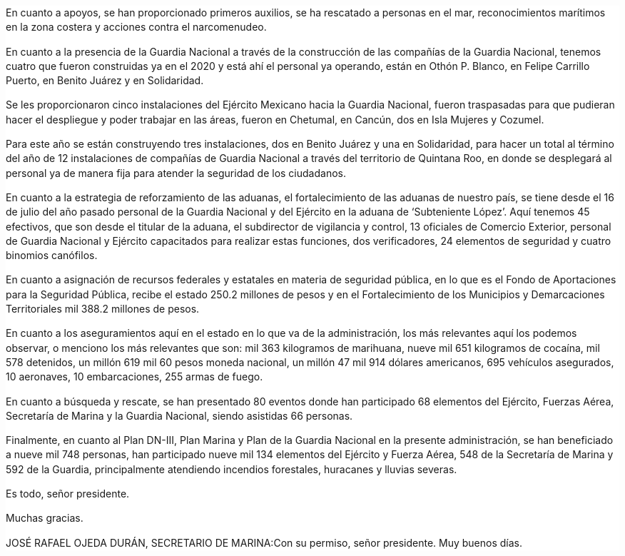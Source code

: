 En cuanto a apoyos, se han proporcionado primeros auxilios, se ha rescatado a
personas en el mar, reconocimientos marítimos en la zona costera y acciones
contra el narcomenudeo.

En cuanto a la presencia de la Guardia Nacional a través de la construcción de
las compañías de la Guardia Nacional, tenemos cuatro que fueron construidas ya
en el 2020 y está ahí el personal ya operando, están en Othón P. Blanco, en
Felipe Carrillo Puerto, en Benito Juárez y en Solidaridad.

Se les proporcionaron cinco instalaciones del Ejército Mexicano hacia la
Guardia Nacional, fueron traspasadas para que pudieran hacer el despliegue y
poder trabajar en las áreas, fueron en Chetumal, en Cancún, dos en Isla
Mujeres y Cozumel.

Para este año se están construyendo tres instalaciones, dos en Benito Juárez y
una en Solidaridad, para hacer un total al término del año de 12 instalaciones
de compañías de Guardia Nacional a través del territorio de Quintana Roo, en
donde se desplegará al personal ya de manera fija para atender la seguridad de
los ciudadanos.

En cuanto a la estrategia de reforzamiento de las aduanas, el fortalecimiento
de las aduanas de nuestro país, se tiene desde el 16 de julio del año pasado
personal de la Guardia Nacional y del Ejército en la aduana de ‘Subteniente
López’. Aquí tenemos 45 efectivos, que son desde el titular de la aduana, el
subdirector de vigilancia y control, 13 oficiales de Comercio Exterior,
personal de Guardia Nacional y Ejército capacitados para realizar estas
funciones, dos verificadores, 24 elementos de seguridad y cuatro binomios
canófilos.

En cuanto a asignación de recursos federales y estatales en materia de
seguridad pública, en lo que es el Fondo de Aportaciones para la Seguridad
Pública, recibe el estado 250.2 millones de pesos y en el Fortalecimiento de
los Municipios y Demarcaciones Territoriales mil 388.2 millones de pesos.

En cuanto a los aseguramientos aquí en el estado en lo que va de la
administración, los más relevantes aquí los podemos observar, o menciono los
más relevantes que son: mil 363 kilogramos de marihuana, nueve mil 651
kilogramos de cocaína, mil 578 detenidos, un millón 619 mil 60 pesos moneda
nacional, un millón 47 mil 914 dólares americanos, 695 vehículos asegurados,
10 aeronaves, 10 embarcaciones, 255 armas de fuego.

En cuanto a búsqueda y rescate, se han presentado 80 eventos donde han
participado 68 elementos del Ejército, Fuerzas Aérea, Secretaría de Marina y
la Guardia Nacional, siendo asistidas 66 personas.

Finalmente, en cuanto al Plan DN-III, Plan Marina y Plan de la Guardia
Nacional en la presente administración, se han beneficiado a nueve mil 748
personas, han participado nueve mil 134 elementos del Ejército y Fuerza Aérea,
548 de la Secretaría de Marina y 592 de la Guardia, principalmente atendiendo
incendios forestales, huracanes y lluvias severas.

Es todo, señor presidente.

Muchas gracias.

JOSÉ RAFAEL OJEDA DURÁN, SECRETARIO DE MARINA:Con su permiso, señor
presidente. Muy buenos días.
